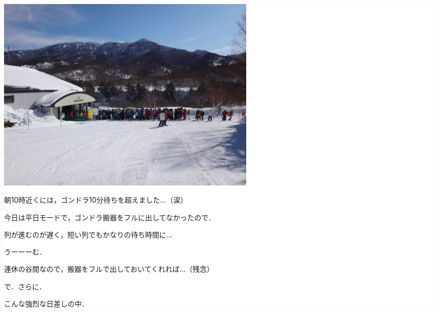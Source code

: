 ![4538034eeb3859dfb9af061b1a8dccc9.jpg](images/4538034eeb3859dfb9af061b1a8dccc9.jpg)




朝10時近くには，ゴンドラ10分待ちを超えました…（涙）


今日は平日モードで，ゴンドラ搬器をフルに出してなかったので．


列が進むのが遅く，短い列でもかなりの待ち時間に…


うーーーむ．


連休の谷間なので，搬器をフルで出しておいてくれれば…（残念）





で．さらに．


こんな強烈な日差しの中．



